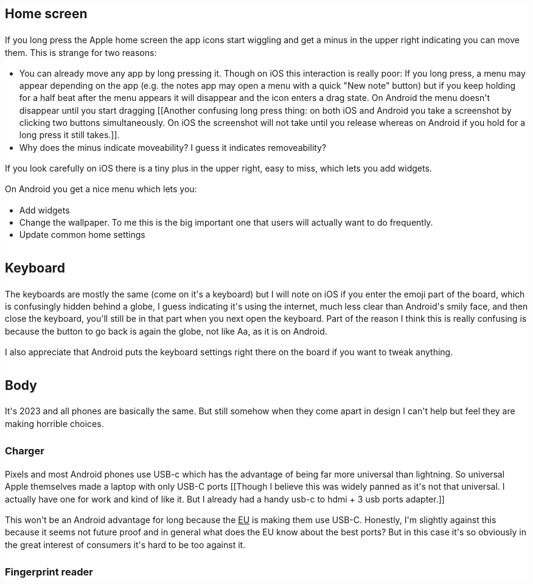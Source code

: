 ## Home screen

If you long press the Apple home screen the app icons start wiggling and get a minus in the upper right indicating you can move them. This is strange for two reasons:
- You can already move any app by long pressing it. Though on iOS this interaction is really poor: If you long press, a menu may appear depending on the app (e.g. the notes app may open a menu with a quick "New note" button) but if you keep holding for a half beat after the menu appears it will disappear and the icon enters a drag state. On Android the menu doesn't disappear until you start dragging [[Another confusing long press thing: on both iOS and Android you take a screenshot by clicking two buttons simultaneously. On iOS the screenshot will not take until you release whereas on Android if you hold for a long press it still takes.]].
- Why does the minus indicate moveability? I guess it indicates removeability? 

If you look carefully on iOS there is a tiny plus in the upper right, easy to miss, which lets you add widgets.

On Android you get a nice menu which lets you:
- Add widgets
- Change the wallpaper. To me this is the big important one that users will actually want to do frequently.
- Update common home settings

## Keyboard

The keyboards are mostly the same (come on it's a keyboard) but I will note on iOS if you enter the emoji part of the board, which is confusingly hidden behind a globe, I guess indicating it's using the internet, much less clear than Android's smily face, and then close the keyboard, you'll still be in that part when you next open the keyboard. Part of the reason I think this is really confusing is because the button to go back is again the globe, not like Aa, as it is on Android.

I also appreciate that Android puts the keyboard settings right there on the board if you want to tweak anything.

## Body

It's 2023 and all phones are basically the same. But still somehow when they come apart in design I can't help but feel they are making horrible choices.

### Charger

Pixels and most Android phones use USB-c which has the advantage of being far more universal than lightning. So universal Apple themselves made a laptop with only USB-C ports [[Though I believe this was widely panned as it's not that universal. I actually have one for work and kind of like it. But I already had a handy usb-c to hdmi + 3 usb ports adapter.]] 

This won't be an Android advantage for long because the [EU](https://www.europarl.europa.eu/news/en/press-room/20220930IPR41928/long-awaited-common-charger-for-mobile-devices-will-be-a-reality-in-2024) is making them use USB-C. Honestly, I'm slightly against this because it seems not future proof and in general what does the EU know about the best ports? But in this case it's so obviously in the great interest of consumers it's hard to be too against it.

### Fingerprint reader
